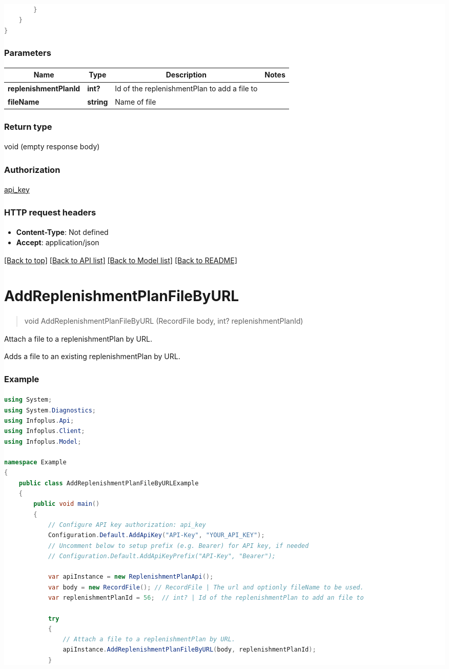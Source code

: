 ```csharp
        }
    }
}
```

### Parameters

Name | Type | Description  | Notes
------------- | ------------- | ------------- | -------------
 **replenishmentPlanId** | **int?**| Id of the replenishmentPlan to add a file to | 
 **fileName** | **string**| Name of file | 

### Return type

void (empty response body)

### Authorization

[api_key](../README.md#api_key)

### HTTP request headers

 - **Content-Type**: Not defined
 - **Accept**: application/json

[[Back to top]](#) [[Back to API list]](../README.md#documentation-for-api-endpoints) [[Back to Model list]](../README.md#documentation-for-models) [[Back to README]](../README.md)

<a name="addreplenishmentplanfilebyurl"></a>
# **AddReplenishmentPlanFileByURL**
> void AddReplenishmentPlanFileByURL (RecordFile body, int? replenishmentPlanId)

Attach a file to a replenishmentPlan by URL.

Adds a file to an existing replenishmentPlan by URL.

### Example
```csharp
using System;
using System.Diagnostics;
using Infoplus.Api;
using Infoplus.Client;
using Infoplus.Model;

namespace Example
{
    public class AddReplenishmentPlanFileByURLExample
    {
        public void main()
        {
            // Configure API key authorization: api_key
            Configuration.Default.AddApiKey("API-Key", "YOUR_API_KEY");
            // Uncomment below to setup prefix (e.g. Bearer) for API key, if needed
            // Configuration.Default.AddApiKeyPrefix("API-Key", "Bearer");

            var apiInstance = new ReplenishmentPlanApi();
            var body = new RecordFile(); // RecordFile | The url and optionly fileName to be used.
            var replenishmentPlanId = 56;  // int? | Id of the replenishmentPlan to add an file to

            try
            {
                // Attach a file to a replenishmentPlan by URL.
                apiInstance.AddReplenishmentPlanFileByURL(body, replenishmentPlanId);
            }
```
